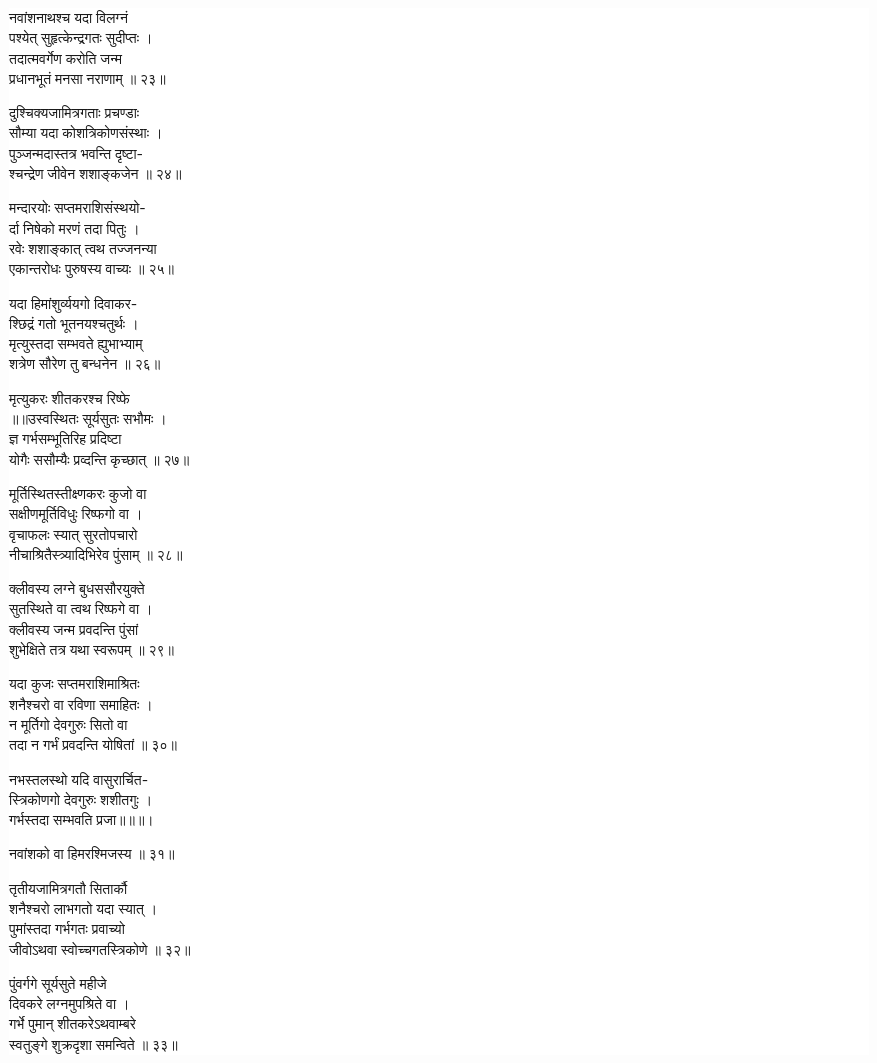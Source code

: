 नवांशनाथश्च यदा विलग्नं  
पश्येत् सुहृत्केन्द्रगतः सुदीप्तः ।  
तदात्मवर्गेण करोति जन्म  
प्रधानभूतं मनसा नराणाम् ॥ २३॥  
  
दुश्चिक्यजामित्रगताः प्रचण्डाः  
सौम्या यदा कोशत्रिकोणसंस्थाः ।  
पुञ्जन्मदास्तत्र भवन्ति दृष्टा-  
श्चन्द्रेण जीवेन शशाङ्कजेन ॥ २४॥  
  
मन्दारयोः सप्तमराशिसंस्थयो-  
र्दा निषेको मरणं तदा पितुः ।  
रवेः शशाङ्कात् त्वथ तज्जनन्या  
एकान्तरोधः पुरुषस्य वाच्यः ॥ २५॥  
  
यदा हिमांशुर्व्ययगो दिवाकर-  
श्छिद्रं गतो भूतनयश्चतुर्थः ।  
मृत्युस्तदा सम्भवते ह्युभाभ्याम्  
शत्रेण सौरेण तु बन्धनेन ॥ २६॥  
  
मृत्युकरः शीतकरश्च रिष्फे  
॥॥उस्वस्थितः सूर्यसुतः सभौमः ।  
ज्ञ गर्भसम्भूतिरिह प्रदिष्टा  
योगैः ससौम्यैः प्रव्दन्ति कृच्छात् ॥ २७॥  
  
मूर्तिस्थितस्तीक्ष्णकरः कुजो वा  
सक्षीणमूर्तिविधुः रिष्फगो वा ।  
वृचाफलः स्यात् सुरतोपचारो  
नीचाश्रितैस्त्र्यादिभिरेव पुंसाम् ॥ २८॥  
  
क्लीवस्य लग्ने बुधससौरयुक्ते  
सुतस्थिते वा त्वथ रिष्फगे वा ।  
क्लीवस्य जन्म प्रवदन्ति पुंसां  
शुभेक्षिते तत्र यथा स्वरूपम् ॥ २९॥  
  
यदा कुजः सप्तमराशिमाश्रितः  
शनैश्चरो वा रविणा समाहितः ।  
न मूर्तिगो देवगुरुः सितो वा  
तदा न गर्भं प्रवदन्ति योषितां ॥ ३०॥  
  
नभस्तलस्थो यदि वासुरार्चित-  
स्त्रिकोणगो देवगुरुः शशीतगुः ।  
गर्भस्तदा सम्भवति प्रजा॥॥॥।  
  
नवांशको वा हिमरश्मिजस्य ॥ ३१॥  
  
तृतीयजामित्रगतौ सितार्कौ  
शनैश्चरो लाभगतो यदा स्यात् ।  
पुमांस्तदा गर्भगतः प्रवाच्यो  
जीवोऽथवा स्वोच्चगतस्त्रिकोणे ॥ ३२॥  
  
पुंवर्गगे सूर्यसुते महीजे  
दिवकरे लग्नमुपश्रिते वा ।  
गर्भे पुमान् शीतकरेऽथवाम्बरे  
स्वतुङ्गे शुक्रदृशा समन्विते ॥ ३३॥  
  
